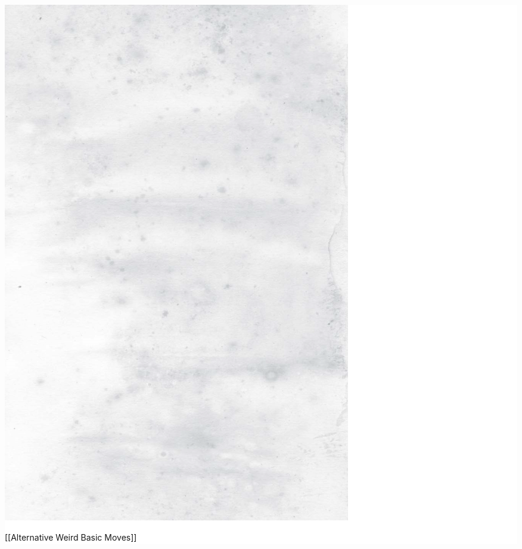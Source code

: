 <img src="./TomeIMGs/media/image11.png" style="width:6in;height:9in" />

[[Alternative Weird Basic Moves]]